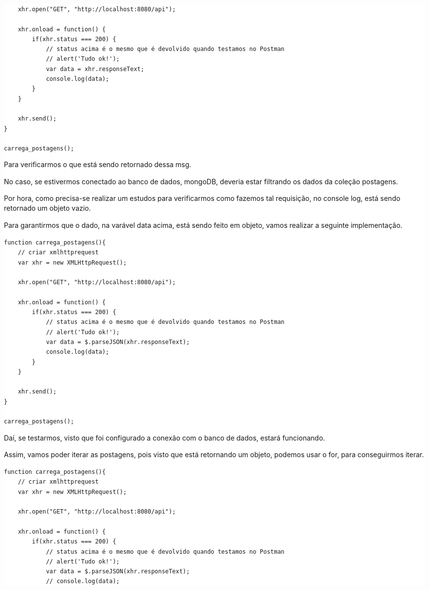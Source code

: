         xhr.open("GET", "http://localhost:8080/api");

        xhr.onload = function() {
            if(xhr.status === 200) {
                // status acima é o mesmo que é devolvido quando testamos no Postman
                // alert('Tudo ok!');
                var data = xhr.responseText;
                console.log(data);
            }
        }

        xhr.send();
    }

    carrega_postagens();

Para verificarmos o que está sendo retornado dessa msg.

No caso, se estivermos conectado ao banco de dados, mongoDB, deveria estar filtrando os dados da coleção postagens.

Por hora, como precisa-se realizar um estudos para verificarmos como fazemos tal requisição, no console log, está sendo retornado um objeto vazio.

Para garantirmos que o dado, na varável data acima, está sendo feito em objeto, vamos realizar a seguinte implementação.

    function carrega_postagens(){
        // criar xmlhttprequest
        var xhr = new XMLHttpRequest();

        xhr.open("GET", "http://localhost:8080/api");

        xhr.onload = function() {
            if(xhr.status === 200) {
                // status acima é o mesmo que é devolvido quando testamos no Postman
                // alert('Tudo ok!');
                var data = $.parseJSON(xhr.responseText);
                console.log(data);
            }
        }

        xhr.send();
    }

    carrega_postagens();

Daí, se testarmos, visto que foi configurado a conexão com o banco de dados, estará funcionando.

Assim, vamos poder iterar as postagens, pois visto que está retornando um objeto, podemos usar o for, para conseguirmos iterar.

    function carrega_postagens(){
        // criar xmlhttprequest
        var xhr = new XMLHttpRequest();

        xhr.open("GET", "http://localhost:8080/api");

        xhr.onload = function() {
            if(xhr.status === 200) {
                // status acima é o mesmo que é devolvido quando testamos no Postman
                // alert('Tudo ok!');
                var data = $.parseJSON(xhr.responseText);
                // console.log(data);
